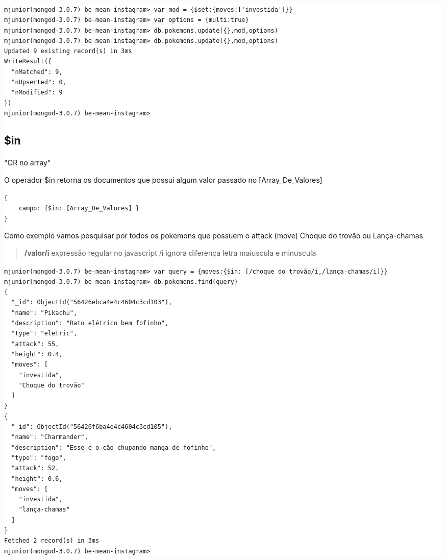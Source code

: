 ```
mjunior(mongod-3.0.7) be-mean-instagram> var mod = {$set:{moves:['investida']}}
mjunior(mongod-3.0.7) be-mean-instagram> var options = {multi:true}
mjunior(mongod-3.0.7) be-mean-instagram> db.pokemons.update({},mod,options)
mjunior(mongod-3.0.7) be-mean-instagram> db.pokemons.update({},mod,options)
Updated 9 existing record(s) in 3ms
WriteResult({
  "nMatched": 9,
  "nUpserted": 0,
  "nModified": 9
})
mjunior(mongod-3.0.7) be-mean-instagram> 

```

## **$in** ##
"OR no array"

O operador $in retorna os documentos que possui algum valor passado no [Array_De_Valores]

```
{
	campo: {$in: [Array_De_Valores] }
}
```
Como exemplo vamos pesquisar por todos os pokemons que possuem o attack (move) Choque do trovão ou Lança-chamas

> **/valor/i** expressão regular no javascript /i ignora diferença letra maiuscula e minuscula

```
mjunior(mongod-3.0.7) be-mean-instagram> var query = {moves:{$in: [/choque do trovão/i,/lança-chamas/i]}}
mjunior(mongod-3.0.7) be-mean-instagram> db.pokemons.find(query)
{
  "_id": ObjectId("56426ebca4e4c4604c3cd103"),
  "name": "Pikachu",
  "description": "Rato elétrico bem fofinho",
  "type": "eletric",
  "attack": 55,
  "height": 0.4,
  "moves": [
    "investida",
    "Choque do trovão"
  ]
}
{
  "_id": ObjectId("56426f6ba4e4c4604c3cd105"),
  "name": "Charmander",
  "description": "Esse é o cão chupando manga de fofinho",
  "type": "fogo",
  "attack": 52,
  "height": 0.6,
  "moves": [
    "investida",
    "lança-chamas"
  ]
}
Fetched 2 record(s) in 3ms
mjunior(mongod-3.0.7) be-mean-instagram> 

```

